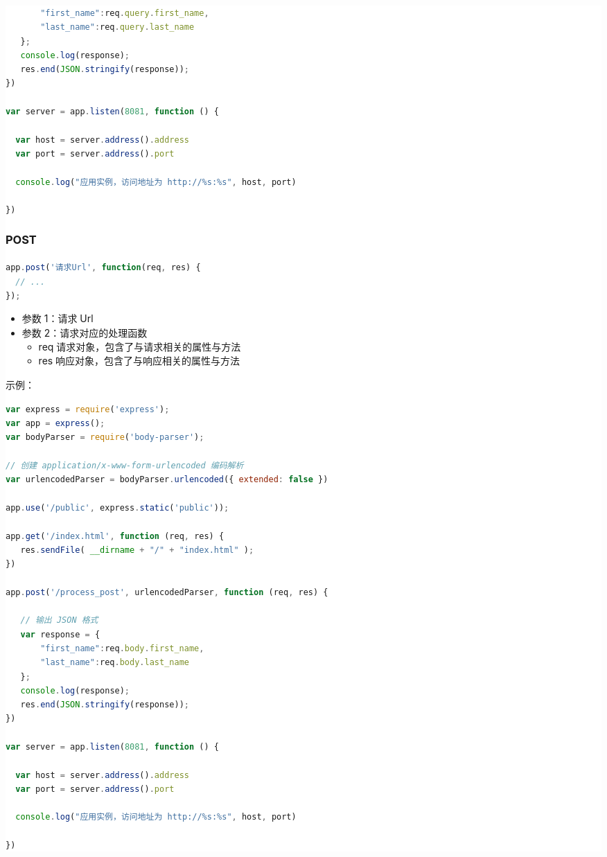 ```javascript
       "first_name":req.query.first_name,
       "last_name":req.query.last_name
   };
   console.log(response);
   res.end(JSON.stringify(response));
})
 
var server = app.listen(8081, function () {
 
  var host = server.address().address
  var port = server.address().port
 
  console.log("应用实例，访问地址为 http://%s:%s", host, port)
 
})
```

### POST

```javascript
app.post('请求Url', function(req, res) {
  // ...
});
```

- 参数 1：请求 Url
- 参数 2：请求对应的处理函数
  - req 请求对象，包含了与请求相关的属性与方法
  - res 响应对象，包含了与响应相关的属性与方法

示例：

```javascript
var express = require('express');
var app = express();
var bodyParser = require('body-parser');
 
// 创建 application/x-www-form-urlencoded 编码解析
var urlencodedParser = bodyParser.urlencoded({ extended: false })
 
app.use('/public', express.static('public'));
 
app.get('/index.html', function (req, res) {
   res.sendFile( __dirname + "/" + "index.html" );
})
 
app.post('/process_post', urlencodedParser, function (req, res) {
 
   // 输出 JSON 格式
   var response = {
       "first_name":req.body.first_name,
       "last_name":req.body.last_name
   };
   console.log(response);
   res.end(JSON.stringify(response));
})
 
var server = app.listen(8081, function () {
 
  var host = server.address().address
  var port = server.address().port
 
  console.log("应用实例，访问地址为 http://%s:%s", host, port)
 
})
```